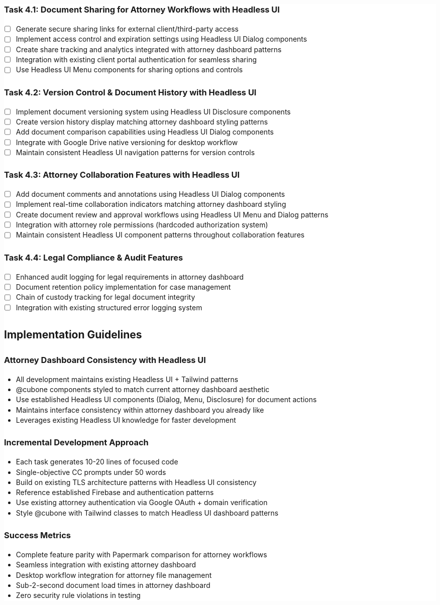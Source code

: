 ### **Task 4.1: Document Sharing for Attorney Workflows with Headless UI**
- [ ] Generate secure sharing links for external client/third-party access
- [ ] Implement access control and expiration settings using Headless UI Dialog components
- [ ] Create share tracking and analytics integrated with attorney dashboard patterns
- [ ] Integration with existing client portal authentication for seamless sharing
- [ ] Use Headless UI Menu components for sharing options and controls

### **Task 4.2: Version Control & Document History with Headless UI**
- [ ] Implement document versioning system using Headless UI Disclosure components
- [ ] Create version history display matching attorney dashboard styling patterns
- [ ] Add document comparison capabilities using Headless UI Dialog components
- [ ] Integrate with Google Drive native versioning for desktop workflow
- [ ] Maintain consistent Headless UI navigation patterns for version controls

### **Task 4.3: Attorney Collaboration Features with Headless UI**
- [ ] Add document comments and annotations using Headless UI Dialog components
- [ ] Implement real-time collaboration indicators matching attorney dashboard styling
- [ ] Create document review and approval workflows using Headless UI Menu and Dialog patterns
- [ ] Integration with attorney role permissions (hardcoded authorization system)
- [ ] Maintain consistent Headless UI component patterns throughout collaboration features

### **Task 4.4: Legal Compliance & Audit Features**
- [ ] Enhanced audit logging for legal requirements in attorney dashboard
- [ ] Document retention policy implementation for case management
- [ ] Chain of custody tracking for legal document integrity
- [ ] Integration with existing structured error logging system

## **Implementation Guidelines**

### **Attorney Dashboard Consistency with Headless UI**
- All development maintains existing Headless UI + Tailwind patterns
- @cubone components styled to match current attorney dashboard aesthetic
- Use established Headless UI components (Dialog, Menu, Disclosure) for document actions
- Maintains interface consistency within attorney dashboard you already like
- Leverages existing Headless UI knowledge for faster development

### **Incremental Development Approach**
- Each task generates 10-20 lines of focused code
- Single-objective CC prompts under 50 words
- Build on existing TLS architecture patterns with Headless UI consistency
- Reference established Firebase and authentication patterns
- Use existing attorney authentication via Google OAuth + domain verification
- Style @cubone with Tailwind classes to match Headless UI dashboard patterns

### **Success Metrics**
- Complete feature parity with Papermark comparison for attorney workflows
- Seamless integration with existing attorney dashboard
- Desktop workflow integration for attorney file management
- Sub-2-second document load times in attorney dashboard
- Zero security rule violations in testing

